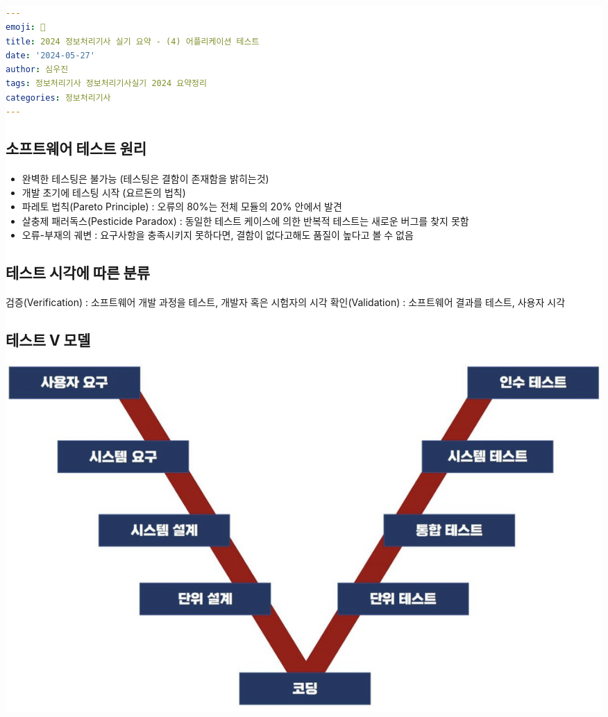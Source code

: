 ```yaml
---
emoji: 🪪
title: 2024 정보처리기사 실기 요약 - (4) 어플리케이션 테스트
date: '2024-05-27'
author: 심우진
tags: 정보처리기사 정보처리기사실기 2024 요약정리
categories: 정보처리기사
---
```



## 소프트웨어 테스트 원리

- 완벽한 테스팅은 불가능 (테스팅은 결함이 존재함을 밝히는것)
- 개발 초기에 테스팅 시작 (요르돈의 법칙)
- 파레토 법칙(Pareto Principle) : 오류의 80%는 전체 모듈의 20% 안에서 발견
- 살충제 패러독스(Pesticide Paradox) : 동일한 테스트 케이스에 의한 반복적 테스트는 새로운 버그를 찾지 못함
- 오류-부재의 궤변 : 요구사항을 충족시키지 못하다면, 결함이 없다고해도 품질이 높다고 볼 수 없음


## 테스트 시각에 따른 분류

검증(Verification) : 소프트웨어 개발 과정을 테스트, 개발자 혹은 시험자의 시각
확인(Validation) : 소프트웨어 결과를 테스트, 사용자 시각


## 테스트 V 모델

![Vmodel.png](./Vmodel.png)
